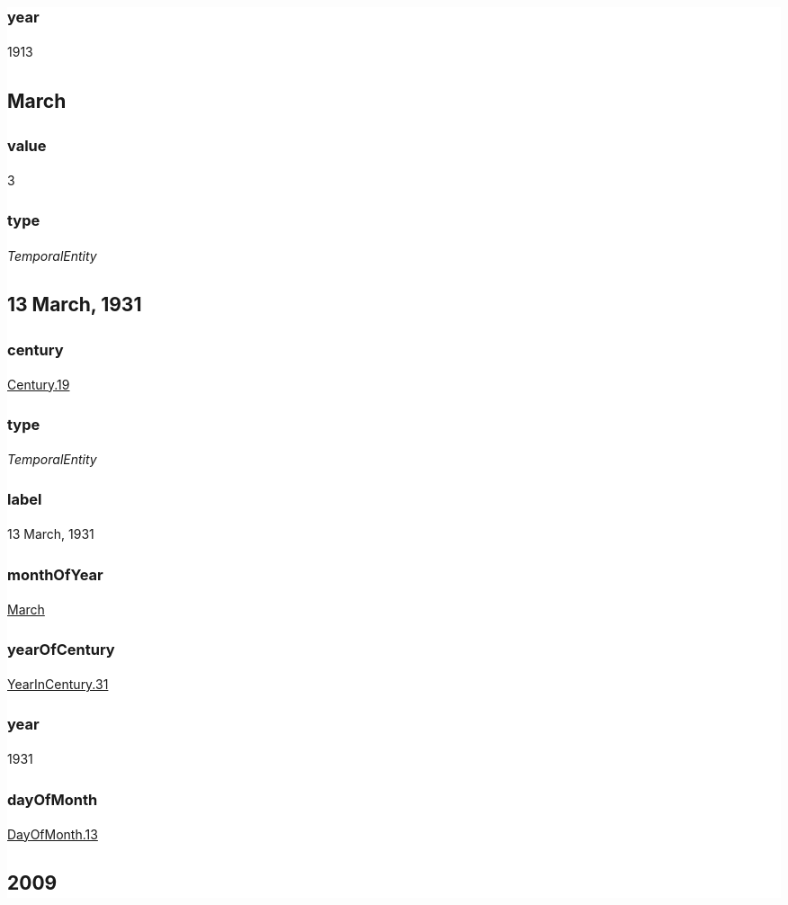 ### year


1913

## March

### value


3

### type


*TemporalEntity*

## 13 March, 1931

### century


[Century.19](#Century.19)

### type


*TemporalEntity*

### label


13 March, 1931

### monthOfYear


[March](#March)

### yearOfCentury


[YearInCentury.31](#YearInCentury.31)

### year


1931

### dayOfMonth


[DayOfMonth.13](#DayOfMonth.13)

## 2009

